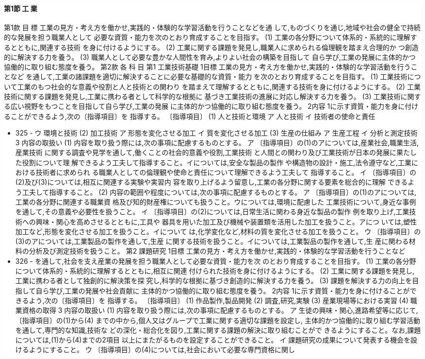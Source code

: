 
#### <a name="第2節_工_業"> 第1節 工 業
第1款 目 標
工業の見方・考え方を働かせ,実践的・体験的な学習活動を行うことなどを通 して,ものづくりを通じ,地域や社会の健全で持続的な発展を担う職業人として 必要な資質・能力を次のとおり育成することを目指す。
(1) 工業の各分野について体系的・系統的に理解するとともに,関連する技術 を身に付けるようにする。
(2) 工業に関する課題を発見し,職業人に求められる倫理観を踏まえ合理的か つ創造的に解決する力を養う。
(3) 職業人として必要な豊かな人間性を育み,よりよい社会の構築を目指して 自ら学び,工業の発展に主体的かつ協働的に取り組む態度を養う。
第2款 各 科 目
第1 工業技術基礎 1目標
工業の見方・考え方を働かせ,実践的・体験的な学習活動を行うことなど を通して,工業の諸課題を適切に解決することに必要な基礎的な資質・能力 を次のとおり育成することを目指す。
(1) 工業技術について工業のもつ社会的な意義や役割と人と技術との関わり
を踏まえて理解するとともに,関連する技術を身に付けるようにする。 (2) 工業技術に関する課題を発見し,工業に携わる者として科学的な根拠に
基づき工業技術の進展に対応し解決する力を養う。
(3) 工業技術に関する広い視野をもつことを目指して自ら学び,工業の発展
に主体的かつ協働的に取り組む態度を養う。 2内容
1に示す資質・能力を身に付けることができるよう,次の〔指導項目〕を 指導する。
〔指導項目〕
(1) 人と技術と環境
   ア 人と技術
   イ 技術者の使命と責任
- 325 -
ウ 環境と技術 (2) 加工技術
ア 形態を変化させる加工
イ 質を変化させる加工 (3) 生産の仕組み
ア 生産工程
   イ 分析と測定技術
 3 内容の取扱い
(1) 内容を取り扱う際には,次の事項に配慮するものとする。
ア 〔指導項目〕の(1)のアについては,産業社会,職業生活,産業技術 に関する調査や見学を通して,働くことの社会的意義や役割,工業技術 と人間との関わり及び工業技術が日本の発展に果たした役割について理 解できるよう工夫して指導すること。イについては,安全な製品の製作 や構造物の設計・施工,法令遵守など,工業における技術者に求められ る職業人としての倫理観や使命と責任について理解できるよう工夫して
指導すること。
イ 〔指導項目〕の(2)及び(3)については,相互に関連する実験や実習内
容を取り上げるよう留意し,工業の各分野に関する要素を総合的に理解
できるよう工夫して指導すること。
(2) 内容の範囲や程度については,次の事項に配慮するものとする。
ア 〔指導項目〕の(1)のアについては,工業の各分野に関連する職業資 格及び知的財産権についても扱うこと。ウについては,環境に配慮した 工業技術について,身近な事例を通して,その意義や必要性を扱うこと。
イ 〔指導項目〕の(2)については,日常生活に関わる身近な製品の製作 例を取り上げ,工業技術への興味・関心を高めさせるとともに,工具や 器具を用いた加工及び機械や装置類を活用した加工を扱うこと。アにつ いては,塑性加工など,形態を変化させる加工を扱うこと。イについて は,化学変化など,材料の質を変化させる加工を扱うこと。
ウ 〔指導項目〕の(3)のアについては,工業製品の製作を通して,生産 に関する技術を扱うこと。イについては,工業製品の製作を通して,生 産に関わる材料の分析及び測定技術を扱うこと。
第2 課題研究 1目標
工業の見方・考え方を働かせ,実践的・体験的な学習活動を行うことなど
- 326 -
を通して,社会を支え産業の発展を担う職業人として必要な資質・能力を次 のとおり育成することを目指す。
(1) 工業の各分野について体系的・系統的に理解するとともに,相互に関連
付けられた技術を身に付けるようにする。
(2) 工業に関する課題を発見し,工業に携わる者として独創的に解決策を探
究し,科学的な根拠に基づき創造的に解決する力を養う。
(3) 課題を解決する力の向上を目指して自ら学び,工業の発展や社会貢献に
主体的かつ協働的に取り組む態度を養う。 2内容
1に示す資質・能力を身に付けることができるよう,次の〔指導項目〕を 指導する。
〔指導項目〕
(1) 作品製作,製品開発
(2) 調査,研究,実験
(3) 産業現場等における実習 (4) 職業資格の取得
3 内容の取扱い
(1) 内容を取り扱う際には,次の事項に配慮するものとする。
ア 生徒の興味・関心,進路希望等に応じて,〔指導項目〕の(1)から(4) までの中から,個人又はグループで工業に関する適切な課題を設定し, 主体的かつ協働的に取り組む学習活動を通して,専門的な知識,技術な どの深化・総合化を図り,工業に関する課題の解決に取り組むことがで きるようにすること。なお,課題については,(1)から(4)までの2項目 以上にまたがるものを設定することができること。
イ 課題研究の成果について発表する機会を設けるようにすること。
ウ 〔指導項目〕の(4)については,社会において必要な専門資格に関し